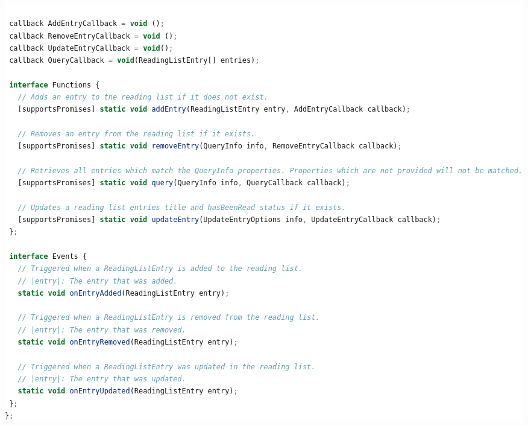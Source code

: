 ```js

 callback AddEntryCallback = void ();
 callback RemoveEntryCallback = void ();
 callback UpdateEntryCallback = void(); 
 callback QueryCallback = void(ReadingListEntry[] entries);

 interface Functions {   
   // Adds an entry to the reading list if it does not exist.
   [supportsPromises] static void addEntry(ReadingListEntry entry, AddEntryCallback callback);
   
   // Removes an entry from the reading list if it exists.
   [supportsPromises] static void removeEntry(QueryInfo info, RemoveEntryCallback callback);

   // Retrieves all entries which match the QueryInfo properties. Properties which are not provided will not be matched. 
   [supportsPromises] static void query(QueryInfo info, QueryCallback callback);

   // Updates a reading list entries title and hasBeenRead status if it exists.
   [supportsPromises] static void updateEntry(UpdateEntryOptions info, UpdateEntryCallback callback);
 };

 interface Events {   
   // Triggered when a ReadingListEntry is added to the reading list.
   // |entry|: The entry that was added.
   static void onEntryAdded(ReadingListEntry entry);
   
   // Triggered when a ReadingListEntry is removed from the reading list.
   // |entry|: The entry that was removed.
   static void onEntryRemoved(ReadingListEntry entry);

   // Triggered when a ReadingListEntry was updated in the reading list.
   // |entry|: The entry that was updated.
   static void onEntryUpdated(ReadingListEntry entry);
 };
};


```


